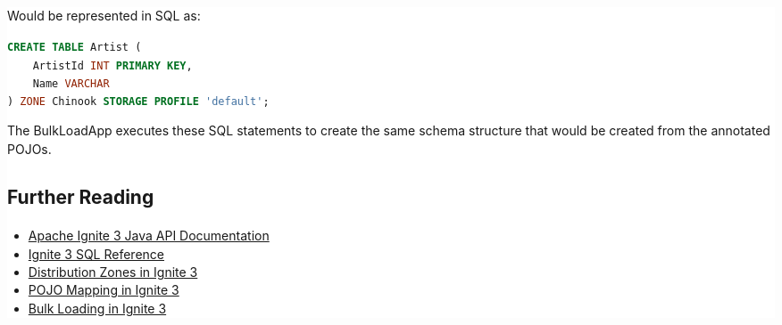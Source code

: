 Would be represented in SQL as:

```sql
CREATE TABLE Artist (
    ArtistId INT PRIMARY KEY,
    Name VARCHAR
) ZONE Chinook STORAGE PROFILE 'default';
```

The BulkLoadApp executes these SQL statements to create the same schema structure that would be created from the annotated POJOs.

## Further Reading

- [Apache Ignite 3 Java API Documentation](https://ignite.apache.org/docs/ignite3/latest/)
- [Ignite 3 SQL Reference](https://ignite.apache.org/docs/ignite3/latest/sql-reference/ddl)
- [Distribution Zones in Ignite 3](./distribution-zones.md)
- [POJO Mapping in Ignite 3](./pojo-mapping.md)
- [Bulk Loading in Ignite 3](./bulk-load.md)
